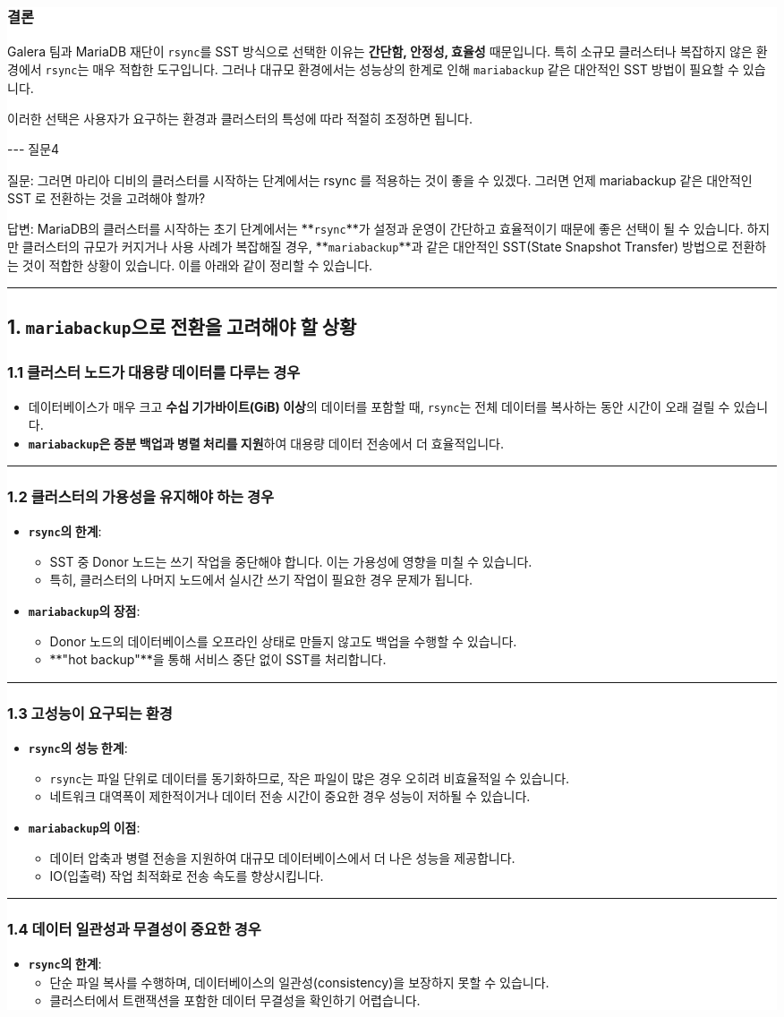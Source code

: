 
### **결론**
Galera 팀과 MariaDB 재단이 `rsync`를 SST 방식으로 선택한 이유는 **간단함, 안정성, 효율성** 때문입니다. 특히 소규모 클러스터나 복잡하지 않은 환경에서 `rsync`는 매우 적합한 도구입니다. 그러나 대규모 환경에서는 성능상의 한계로 인해 `mariabackup` 같은 대안적인 SST 방법이 필요할 수 있습니다. 

이러한 선택은 사용자가 요구하는 환경과 클러스터의 특성에 따라 적절히 조정하면 됩니다.

--- 질문4

질문: 그러면 마리아 디비의 클러스터를 시작하는 단계에서는 rsync 를 적용하는 것이 좋을 수 있겠다.
그러면 언제 mariabackup 같은 대안적인 SST 로 전환하는 것을 고려해야 할까?

답변: MariaDB의 클러스터를 시작하는 초기 단계에서는 **`rsync`**가 설정과 운영이 간단하고 효율적이기 때문에 좋은 선택이 될 수 있습니다. 하지만 클러스터의 규모가 커지거나 사용 사례가 복잡해질 경우, **`mariabackup`**과 같은 대안적인 SST(State Snapshot Transfer) 방법으로 전환하는 것이 적합한 상황이 있습니다. 이를 아래와 같이 정리할 수 있습니다.

---

## **1. `mariabackup`으로 전환을 고려해야 할 상황**

### **1.1 클러스터 노드가 대용량 데이터를 다루는 경우**
- 데이터베이스가 매우 크고 **수십 기가바이트(GiB) 이상**의 데이터를 포함할 때, `rsync`는 전체 데이터를 복사하는 동안 시간이 오래 걸릴 수 있습니다.
- **`mariabackup`은 증분 백업과 병렬 처리를 지원**하여 대용량 데이터 전송에서 더 효율적입니다.

---

### **1.2 클러스터의 가용성을 유지해야 하는 경우**
- **`rsync`의 한계**:
  - SST 중 Donor 노드는 쓰기 작업을 중단해야 합니다. 이는 가용성에 영향을 미칠 수 있습니다.
  - 특히, 클러스터의 나머지 노드에서 실시간 쓰기 작업이 필요한 경우 문제가 됩니다.

- **`mariabackup`의 장점**:
  - Donor 노드의 데이터베이스를 오프라인 상태로 만들지 않고도 백업을 수행할 수 있습니다.  
  - **"hot backup"**을 통해 서비스 중단 없이 SST를 처리합니다.

---

### **1.3 고성능이 요구되는 환경**
- **`rsync`의 성능 한계**:
  - `rsync`는 파일 단위로 데이터를 동기화하므로, 작은 파일이 많은 경우 오히려 비효율적일 수 있습니다.
  - 네트워크 대역폭이 제한적이거나 데이터 전송 시간이 중요한 경우 성능이 저하될 수 있습니다.

- **`mariabackup`의 이점**:
  - 데이터 압축과 병렬 전송을 지원하여 대규모 데이터베이스에서 더 나은 성능을 제공합니다.
  - IO(입출력) 작업 최적화로 전송 속도를 향상시킵니다.

---

### **1.4 데이터 일관성과 무결성이 중요한 경우**
- **`rsync`의 한계**:
  - 단순 파일 복사를 수행하며, 데이터베이스의 일관성(consistency)을 보장하지 못할 수 있습니다.
  - 클러스터에서 트랜잭션을 포함한 데이터 무결성을 확인하기 어렵습니다.
